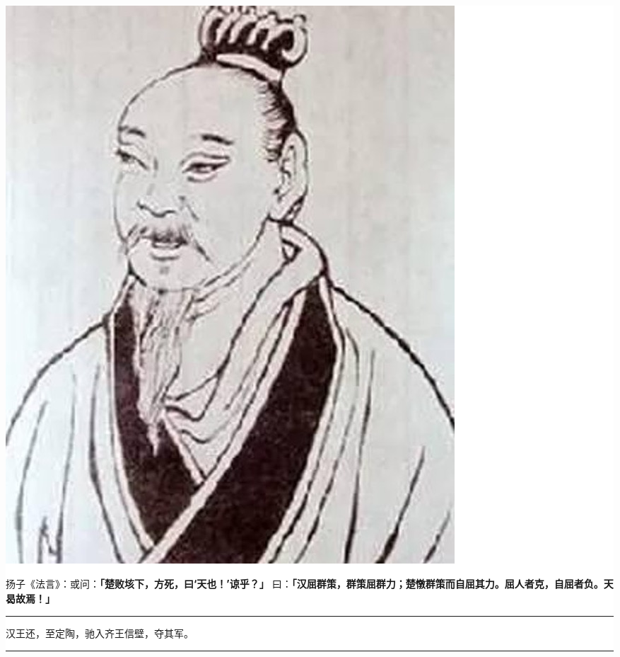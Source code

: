 ![bg left](assets/images/yangzi.jpg)
![](assets/audios/011/10.mp3)

扬子《法言》：或问：__「楚败垓下，方死，曰‘天也！’谅乎？」__ 曰：__「汉屈群策，群策屈群力；楚憞群策而自屈其力。屈人者克，自屈者负。天曷故焉！」__

---

![](assets/audios/011/11.mp3)

汉王还，至定陶，驰入齐王信壁，夺其军。

---
